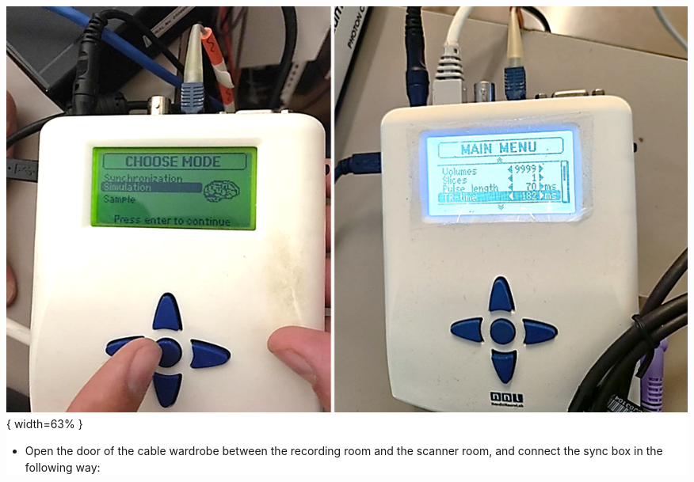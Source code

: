 ![syncbox](../../assets/images/syncbox.png "syncbox"){ width=63% }


- Open the door of the cable wardrobe between the recording room and the scanner room, and connect the sync box in the following way:  